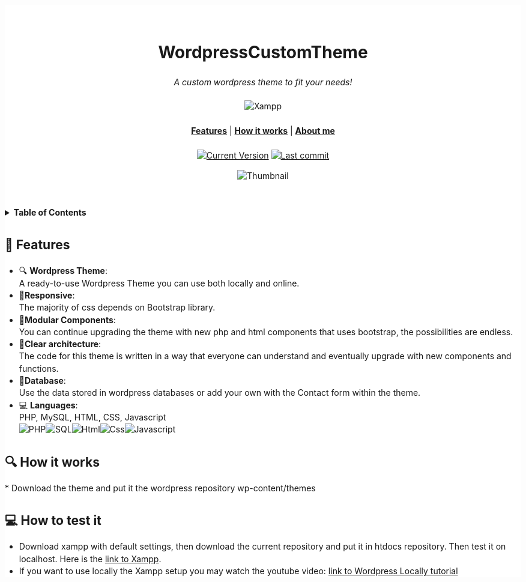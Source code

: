 ﻿﻿<h1 align="center">WordpressCustomTheme</h1>
<p align="center">
  <i>A custom wordpress theme to fit your needs!</i>
  <br/><br/>
  <img width="400" alt="Xampp" src="https://github.com/FrancescoCt/francescoct.github.io/blob/master/assets/img/lavagna.jpg"/>
  <br/><br/>
  <b><a href="#features">Features</a></b> | <b><a href="#getting-started">How it works</a></b> | <b><a href="https://francescoct.github.io/">About me</a></b>
  <br/><br/>
  <a href="https://github.com/FrancescoCt/wordpressCustomTheme/blob/main/CHANGELOG.md"><img src="https://img.shields.io/badge/version-0.1-blue" alt="Current Version"/></a>
  <a target="_blank" href="https://github.com/FrancescoCt/wordpressCustomTheme"><img src="https://img.shields.io/github/last-commit/francescoct/wordpressCustomTheme?logo=github&color=609966&logoColor=fff" alt="Last commit"/></a>
</p>
<div align="center">
  <img src="https://github.com/FrancescoCt/wordpressCustomeTheme/blob/master/Thumbnail.jpg" alt="Thumbnail" width="100%"/>
</div>
<br/><br/>

<details><summary><b>Table of Contents</b></summary></details>

<h2 id="features">🎯 Features</h2> 

* 🔍 **Wordpress Theme**: </br>A ready-to-use Wordpress Theme you can use both locally and online.
* 📱**Responsive**: </br>The majority of css depends on Bootstrap library.
* 📅**Modular Components**: </br>You can continue upgrading the theme with new php and html components that uses bootstrap, the possibilities are endless.
* 📅**Clear architecture**: </br>The code for this theme is written in a way that everyone can understand and eventually upgrade with new components and functions.
* 📅**Database**: </br>Use the data stored in wordpress databases or add your own with the Contact form within the theme.
* 💻 **Languages**: </br>PHP, MySQL, HTML, CSS, Javascript <br/>
  <img width="24" height="24" alt="PHP" src="https://github.com/FrancescoCt/francescoct.github.io/blob/master/assets/favicons/php.png"/><img width="24" height="24" alt="SQL" src="https://github.com/FrancescoCt/francescoct.github.io/blob/master/assets/favicons/mysql.png"/><img width="24" height="24" alt="Html" src="https://github.com/FrancescoCt/francescoct.github.io/blob/master/assets/favicons/html.png"/><img width="24" height="24" alt="Css" src="https://github.com/FrancescoCt/francescoct.github.io/blob/master/assets/favicons/css.png"/><img width="24" height="24" alt="Javascript" src="https://github.com/FrancescoCt/francescoct.github.io/blob/master/assets/favicons/javascript.png"/>

<h2 id="getting-started">🔍 How it works</h2>
* Download the theme and put it the wordpress repository wp-content/themes

## 💻 How to test it

* Download xampp with default settings, then download the current repository and put it in htdocs repository. Then test it on localhost. Here is the [link to Xampp](https://www.apachefriends.org/it/index.html).
* If you want to use locally the Xampp setup you may watch the youtube video: [link to Wordpress Locally tutorial](https://www.youtube.com/watch?v=BoMaodFqzuI&list=PLG15PAKlF52tFjVw6wg2sel8T9TihjoI2)
